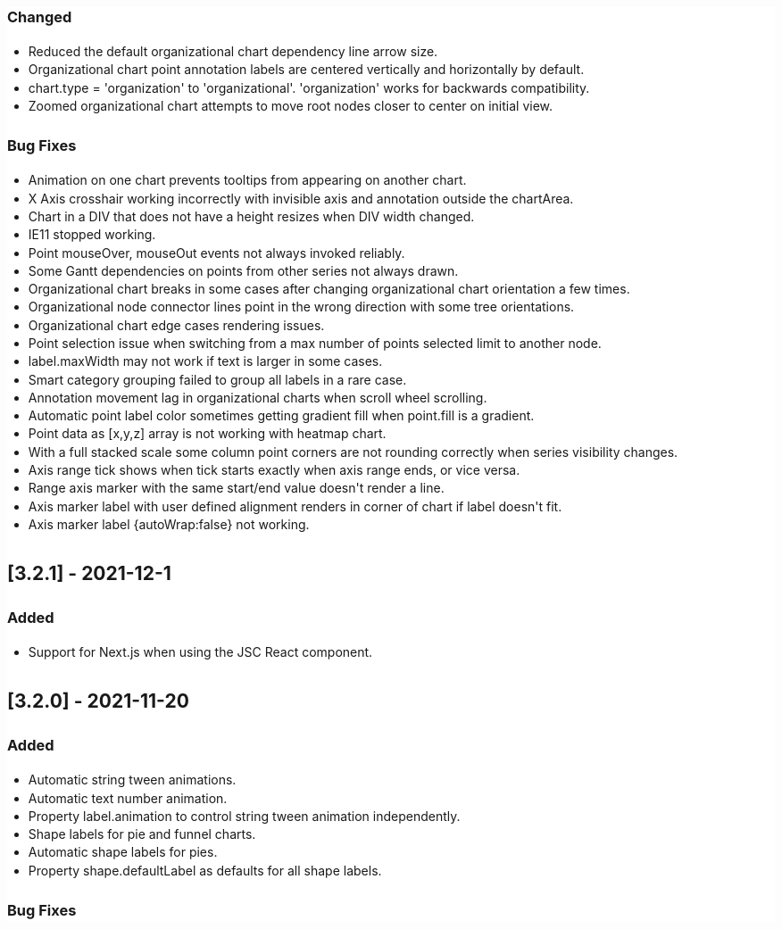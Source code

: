 ### Changed

- Reduced the default organizational chart dependency line arrow size.
- Organizational chart point annotation labels are centered vertically and horizontally by default.
- chart.type = 'organization' to 'organizational'. 'organization' works for backwards compatibility.
- Zoomed organizational chart attempts to move root nodes closer to center on initial view.

### Bug Fixes

- Animation on one chart prevents tooltips from appearing on another chart.
- X Axis crosshair working incorrectly with invisible axis and annotation outside the chartArea.
- Chart in a DIV that does not have a height resizes when DIV width changed.
- IE11 stopped working.
- Point mouseOver, mouseOut events not always invoked reliably.
- Some Gantt dependencies on points from other series not always drawn.
- Organizational chart breaks in some cases after changing organizational chart orientation a few times.
- Organizational node connector lines point in the wrong direction with some tree orientations.
- Organizational chart edge cases rendering issues.
- Point selection issue when switching from a max number of points selected limit to another node.
- label.maxWidth may not work if text is larger in some cases.
- Smart category grouping failed to group all labels in a rare case.
- Annotation movement lag in organizational charts when scroll wheel scrolling.
- Automatic point label color sometimes getting gradient fill when point.fill is a gradient.
- Point data as [x,y,z] array is not working with heatmap chart.
- With a full stacked scale some column point corners are not rounding correctly when series visibility changes.
- Axis range tick shows when tick starts exactly when axis range ends, or vice versa.
- Range axis marker with the same start/end value doesn't render a line.
- Axis marker label with user defined alignment renders in corner of chart if label doesn't fit.
- Axis marker label {autoWrap:false} not working.

## [3.2.1] - 2021-12-1

### Added

- Support for Next.js when using the JSC React component.

## [3.2.0] - 2021-11-20

### Added

- Automatic string tween animations.
- Automatic text number animation.
- Property label.animation to control string tween animation independently.
- Shape labels for pie and funnel charts.
- Automatic shape labels for pies.
- Property shape.defaultLabel as defaults for all shape labels.

### Bug Fixes

